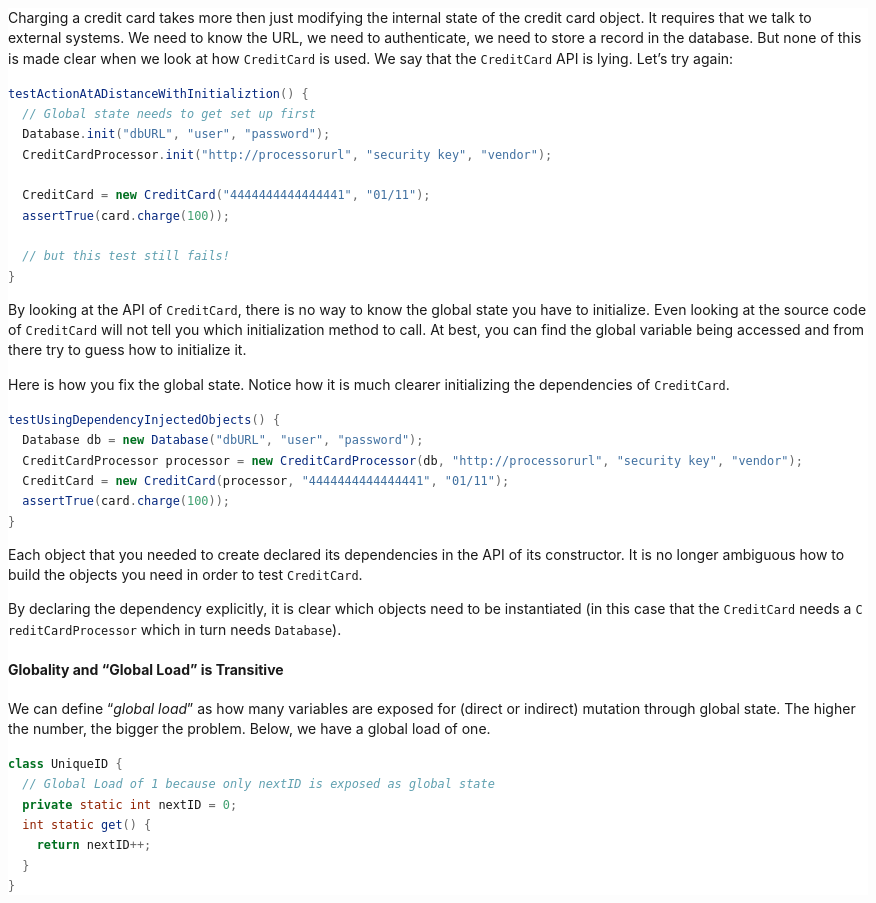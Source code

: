 Charging a credit card takes more then just modifying the internal state of the credit card object. It
requires that we talk to external systems. We need to know the URL, we need to authenticate, we need to store
a record in the database. But none of this is made clear when we look at how `CreditCard` is used. We say that
the `CreditCard` API is lying. Let’s try again:

```java
testActionAtADistanceWithInitializtion() {
  // Global state needs to get set up first
  Database.init("dbURL", "user", "password");
  CreditCardProcessor.init("http://processorurl", "security key", "vendor");

  CreditCard = new CreditCard("4444444444444441", "01/11");
  assertTrue(card.charge(100));

  // but this test still fails!
}
```

By looking at the API of `CreditCard`, there is no way to know the global state you have to initialize. Even
looking at the source code of `CreditCard` will not tell you which initialization method to call. At best, you
can find the global variable being accessed and from there try to guess how to initialize it.

Here is how you fix the global state. Notice how it is much clearer initializing the dependencies of
`CreditCard`.

```java
testUsingDependencyInjectedObjects() {
  Database db = new Database("dbURL", "user", "password");
  CreditCardProcessor processor = new CreditCardProcessor(db, "http://processorurl", "security key", "vendor");
  CreditCard = new CreditCard(processor, "4444444444444441", "01/11");
  assertTrue(card.charge(100));
}
```

Each object that you needed to create declared its dependencies in the API of its constructor. It is no longer
ambiguous how to build the objects you need in order to test `CreditCard`.

By declaring the dependency explicitly, it is clear which objects need to be instantiated (in this case that
the `CreditCard` needs a `CreditCardProcessor` which in turn needs `Database`).

#### Globality and “Global Load” is Transitive

We can define “*global load*” as how many variables are exposed for (direct or indirect) mutation through
global state. The higher the number, the bigger the problem. Below, we have a global load of one.

```java
class UniqueID {
  // Global Load of 1 because only nextID is exposed as global state 
  private static int nextID = 0;
  int static get() {
    return nextID++;
  }
}
```
